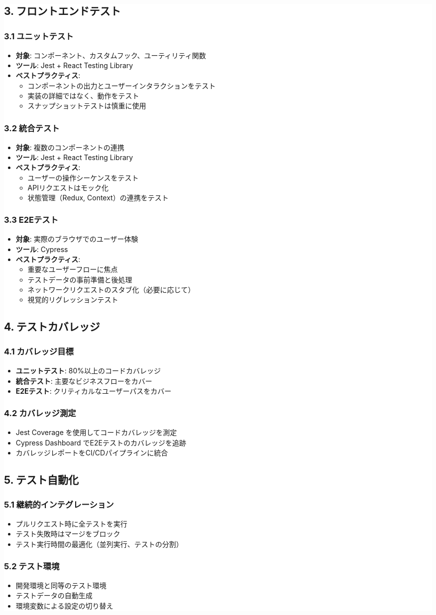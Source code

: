 ## 3. フロントエンドテスト

### 3.1 ユニットテスト
- **対象**: コンポーネント、カスタムフック、ユーティリティ関数
- **ツール**: Jest + React Testing Library
- **ベストプラクティス**:
  - コンポーネントの出力とユーザーインタラクションをテスト
  - 実装の詳細ではなく、動作をテスト
  - スナップショットテストは慎重に使用

### 3.2 統合テスト
- **対象**: 複数のコンポーネントの連携
- **ツール**: Jest + React Testing Library
- **ベストプラクティス**:
  - ユーザーの操作シーケンスをテスト
  - APIリクエストはモック化
  - 状態管理（Redux, Context）の連携をテスト

### 3.3 E2Eテスト
- **対象**: 実際のブラウザでのユーザー体験
- **ツール**: Cypress
- **ベストプラクティス**:
  - 重要なユーザーフローに焦点
  - テストデータの事前準備と後処理
  - ネットワークリクエストのスタブ化（必要に応じて）
  - 視覚的リグレッションテスト

## 4. テストカバレッジ

### 4.1 カバレッジ目標
- **ユニットテスト**: 80%以上のコードカバレッジ
- **統合テスト**: 主要なビジネスフローをカバー
- **E2Eテスト**: クリティカルなユーザーパスをカバー

### 4.2 カバレッジ測定
- Jest Coverage を使用してコードカバレッジを測定
- Cypress Dashboard でE2Eテストのカバレッジを追跡
- カバレッジレポートをCI/CDパイプラインに統合

## 5. テスト自動化

### 5.1 継続的インテグレーション
- プルリクエスト時に全テストを実行
- テスト失敗時はマージをブロック
- テスト実行時間の最適化（並列実行、テストの分割）

### 5.2 テスト環境
- 開発環境と同等のテスト環境
- テストデータの自動生成
- 環境変数による設定の切り替え
